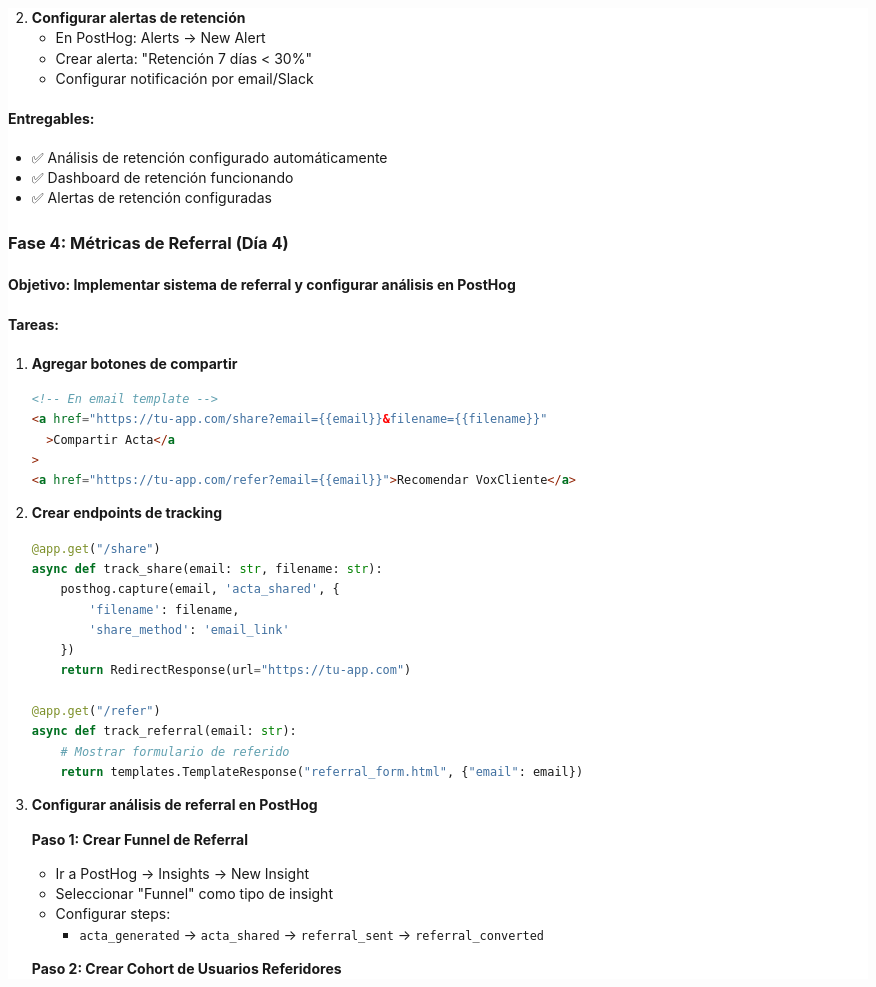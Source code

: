 2. **Configurar alertas de retención**
   - En PostHog: Alerts → New Alert
   - Crear alerta: "Retención 7 días < 30%"
   - Configurar notificación por email/Slack

#### **Entregables**:

- ✅ Análisis de retención configurado automáticamente
- ✅ Dashboard de retención funcionando
- ✅ Alertas de retención configuradas

### **Fase 4: Métricas de Referral (Día 4)**

#### **Objetivo**: Implementar sistema de referral y configurar análisis en PostHog

#### **Tareas**:

1. **Agregar botones de compartir**

   ```html
   <!-- En email template -->
   <a href="https://tu-app.com/share?email={{email}}&filename={{filename}}"
     >Compartir Acta</a
   >
   <a href="https://tu-app.com/refer?email={{email}}">Recomendar VoxCliente</a>
   ```

2. **Crear endpoints de tracking**

   ```python
   @app.get("/share")
   async def track_share(email: str, filename: str):
       posthog.capture(email, 'acta_shared', {
           'filename': filename,
           'share_method': 'email_link'
       })
       return RedirectResponse(url="https://tu-app.com")

   @app.get("/refer")
   async def track_referral(email: str):
       # Mostrar formulario de referido
       return templates.TemplateResponse("referral_form.html", {"email": email})
   ```

3. **Configurar análisis de referral en PostHog**

   **Paso 1: Crear Funnel de Referral**

   - Ir a PostHog → Insights → New Insight
   - Seleccionar "Funnel" como tipo de insight
   - Configurar steps:
     - `acta_generated` → `acta_shared` → `referral_sent` → `referral_converted`

   **Paso 2: Crear Cohort de Usuarios Referidores**

